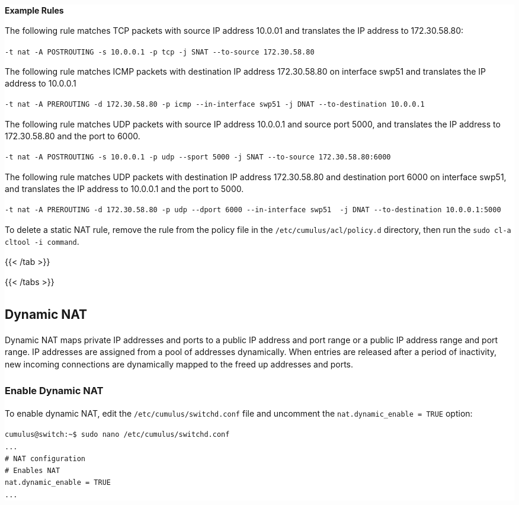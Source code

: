**Example Rules**

The following rule matches TCP packets with source IP address 10.0.01 and translates the IP address to 172.30.58.80:

```
-t nat -A POSTROUTING -s 10.0.0.1 -p tcp -j SNAT --to-source 172.30.58.80
```

The following rule matches ICMP packets with destination IP address 172.30.58.80 on interface swp51 and translates the IP address to 10.0.0.1

```
-t nat -A PREROUTING -d 172.30.58.80 -p icmp --in-interface swp51 -j DNAT --to-destination 10.0.0.1
```

The following rule matches UDP packets with source IP address 10.0.0.1 and source port 5000, and translates the IP address to 172.30.58.80 and the port to 6000.

```
-t nat -A POSTROUTING -s 10.0.0.1 -p udp --sport 5000 -j SNAT --to-source 172.30.58.80:6000
```

The following rule matches UDP packets with destination IP address 172.30.58.80 and destination port 6000 on interface swp51, and translates the IP address to 10.0.0.1 and the port to 5000.

```
-t nat -A PREROUTING -d 172.30.58.80 -p udp --dport 6000 --in-interface swp51  -j DNAT --to-destination 10.0.0.1:5000
```

To delete a static NAT rule, remove the rule from the policy file in the  `/etc/cumulus/acl/policy.d` directory, then run the `sudo cl-acltool -i command`.

{{< /tab >}}

{{< /tabs >}}

## Dynamic NAT

Dynamic NAT maps private IP addresses and ports to a public IP address and port range or a public IP address range and port range. IP addresses are assigned from a pool of addresses dynamically. When entries are released after a period of inactivity, new incoming connections are dynamically mapped to the freed up addresses and ports.

### Enable Dynamic NAT

To enable dynamic NAT, edit the `/etc/cumulus/switchd.conf` file and uncomment the `nat.dynamic_enable = TRUE` option:

```
cumulus@switch:~$ sudo nano /etc/cumulus/switchd.conf
...
# NAT configuration
# Enables NAT
nat.dynamic_enable = TRUE
...
```
